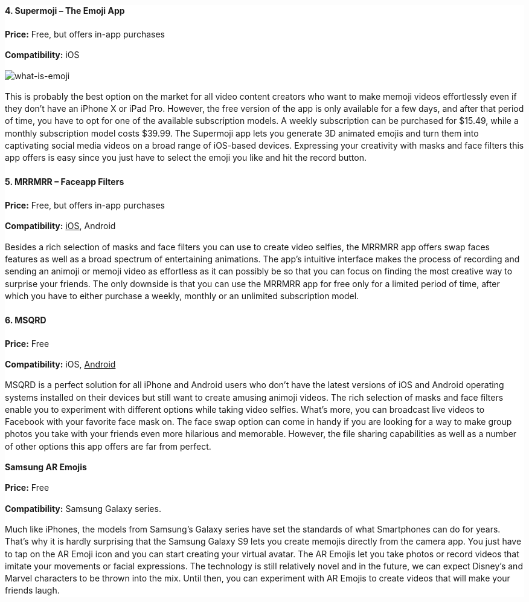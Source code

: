 #### 4. Supermoji – The Emoji App

**Price:** Free, but offers in-app purchases

**Compatibility:** iOS

![what-is-emoji](https://images.wondershare.com/filmora/article-images/what-is-emoji.jpg)

This is probably the best option on the market for all video content creators who want to make memoji videos effortlessly even if they don’t have an iPhone X or iPad Pro. However, the free version of the app is only available for a few days, and after that period of time, you have to opt for one of the available subscription models. A weekly subscription can be purchased for $15.49, while a monthly subscription model costs $39.99\. The Supermoji app lets you generate 3D animated emojis and turn them into captivating social media videos on a broad range of iOS-based devices. Expressing your creativity with masks and face filters this app offers is easy since you just have to select the emoji you like and hit the record button.

#### 5. MRRMRR – Faceapp Filters

**Price:** Free, but offers in-app purchases

**Compatibility:** [iOS](https://apps.apple.com/gb/app/mrrmrr-faceapp-face-filters/id1102411061), Android

Besides a rich selection of masks and face filters you can use to create video selfies, the MRRMRR app offers swap faces features as well as a broad spectrum of entertaining animations. The app’s intuitive interface makes the process of recording and sending an animoji or memoji video as effortless as it can possibly be so that you can focus on finding the most creative way to surprise your friends. The only downside is that you can use the MRRMRR app for free only for a limited period of time, after which you have to either purchase a weekly, monthly or an unlimited subscription model.

#### 6. MSQRD

**Price:** Free

**Compatibility:** iOS, [Android](https://msqrd.en.uptodown.com/android)

MSQRD is a perfect solution for all iPhone and Android users who don’t have the latest versions of iOS and Android operating systems installed on their devices but still want to create amusing animoji videos. The rich selection of masks and face filters enable you to experiment with different options while taking video selfies. What’s more, you can broadcast live videos to Facebook with your favorite face mask on. The face swap option can come in handy if you are looking for a way to make group photos you take with your friends even more hilarious and memorable. However, the file sharing capabilities as well as a number of other options this app offers are far from perfect.

**Samsung AR Emojis**

**Price:** Free

**Compatibility:** Samsung Galaxy series.

Much like iPhones, the models from Samsung’s Galaxy series have set the standards of what Smartphones can do for years. That’s why it is hardly surprising that the Samsung Galaxy S9 lets you create memojis directly from the camera app. You just have to tap on the AR Emoji icon and you can start creating your virtual avatar. The AR Emojis let you take photos or record videos that imitate your movements or facial expressions. The technology is still relatively novel and in the future, we can expect Disney’s and Marvel characters to be thrown into the mix. Until then, you can experiment with AR Emojis to create videos that will make your friends laugh.
